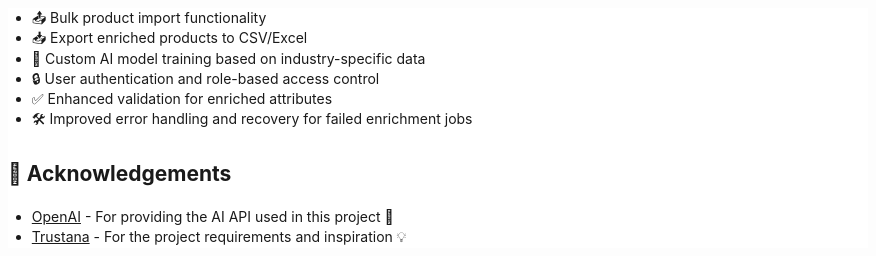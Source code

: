 - 📤 Bulk product import functionality
- 📥 Export enriched products to CSV/Excel
- 🧠 Custom AI model training based on industry-specific data
- 🔒 User authentication and role-based access control
- ✅ Enhanced validation for enriched attributes
- 🛠️ Improved error handling and recovery for failed enrichment jobs

## 🙏 Acknowledgements

- [OpenAI](https://openai.com/) - For providing the AI API used in this project 🤖
- [Trustana](https://www.trustana.com/) - For the project requirements and inspiration 💡
